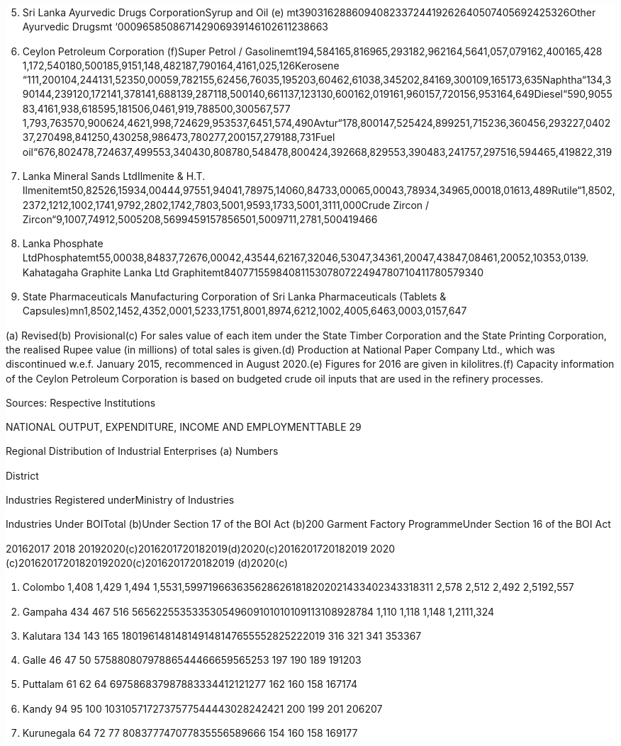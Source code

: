 5. Sri Lanka Ayurvedic Drugs CorporationSyrup and Oil (e) mt390316288609408233724419262640507405692425326Other Ayurvedic Drugsmt ‘000965850867142906939146102611238663

6. Ceylon Petroleum Corporation (f)Super Petrol / Gasolinemt194,584165,816965,293182,962164,5641,057,079162,400165,428 1,172,540180,500185,9151,148,482187,790164,4161,025,126Kerosene “111,200104,244131,52350,00059,782155,62456,76035,195203,60462,61038,345202,84169,300109,165173,635Naphtha“134,390144,239120,172141,378141,688139,287118,500140,661137,123130,600162,019161,960157,720156,953164,649Diesel“590,905583,4161,938,618595,181506,0461,919,788500,300567,577 1,793,763570,900624,4621,998,724629,953537,6451,574,490Avtur“178,800147,525424,899251,715236,360456,293227,040237,270498,841250,430258,986473,780277,200157,279188,731Fuel oil“676,802478,724637,499553,340430,808780,548478,800424,392668,829553,390483,241757,297516,594465,419822,319

7. Lanka Mineral Sands LtdIlmenite & H.T. Ilmenitemt50,82526,15934,00444,97551,94041,78975,14060,84733,00065,00043,78934,34965,00018,01613,489Rutile“1,8502,2372,1212,1002,1741,9792,2802,1742,7803,5001,9593,1733,5001,3111,000Crude Zircon / Zircon“9,1007,74912,5005208,5699459157856501,5009711,2781,500419466

8. Lanka Phosphate LtdPhosphatemt55,00038,84837,72676,00042,43544,62167,32046,53047,34361,20047,43847,08461,20052,10353,0139. Kahatagaha Graphite Lanka Ltd Graphitemt840771559840811530780722494780710411780579340

10. State Pharmaceuticals Manufacturing Corporation of Sri Lanka Pharmaceuticals (Tablets & Capsules)mn1,8502,1452,4352,0001,5233,1751,8001,8974,6212,1002,4005,6463,0003,0157,647

(a) Revised(b) Provisional(c) For sales value of each item under the State Timber Corporation and the State Printing Corporation, the realised Rupee value (in millions) of total sales is given.(d) Production at National Paper Company Ltd., which was discontinued w.e.f. January 2015, recommenced in August 2020.(e) Figures for 2016 are given in kilolitres.(f) Capacity information of the Ceylon Petroleum Corporation is based on budgeted crude oil inputs that are used in the refinery processes.

Sources: Respective Institutions

NATIONAL OUTPUT, EXPENDITURE, INCOME AND EMPLOYMENTTABLE 29

Regional Distribution of Industrial Enterprises (a) Numbers

District

Industries Registered underMinistry of Industries

Industries Under BOITotal (b)Under Section 17 of the BOI Act (b)200 Garment Factory ProgrammeUnder Section 16 of the BOI Act

20162017 2018 20192020(c)2016201720182019(d)2020(c)2016201720182019 2020 (c)20162017201820192020(c)2016201720182019 (d)2020(c)

1. Colombo 1,408 1,429 1,494 1,5531,5997196636356286261818202021433402343318311 2,578 2,512 2,492 2,5192,557

2. Gampaha 434 467 516 565622553533530549609101010109113108928784 1,110 1,118 1,148 1,2111,324

3. Kalutara 134 143 165 180196148148149148147655552825222019 316 321 341 353367

4. Galle 46 47 50 57588080797886544466659565253 197 190 189 191203

5. Puttalam 61 62 64 697586837987883334412121277 162 160 158 167174

6. Kandy 94 95 100 1031057172737577544443028242421 200 199 201 206207

7. Kurunegala 64 72 77 808377747077835556589666 154 160 158 169177
